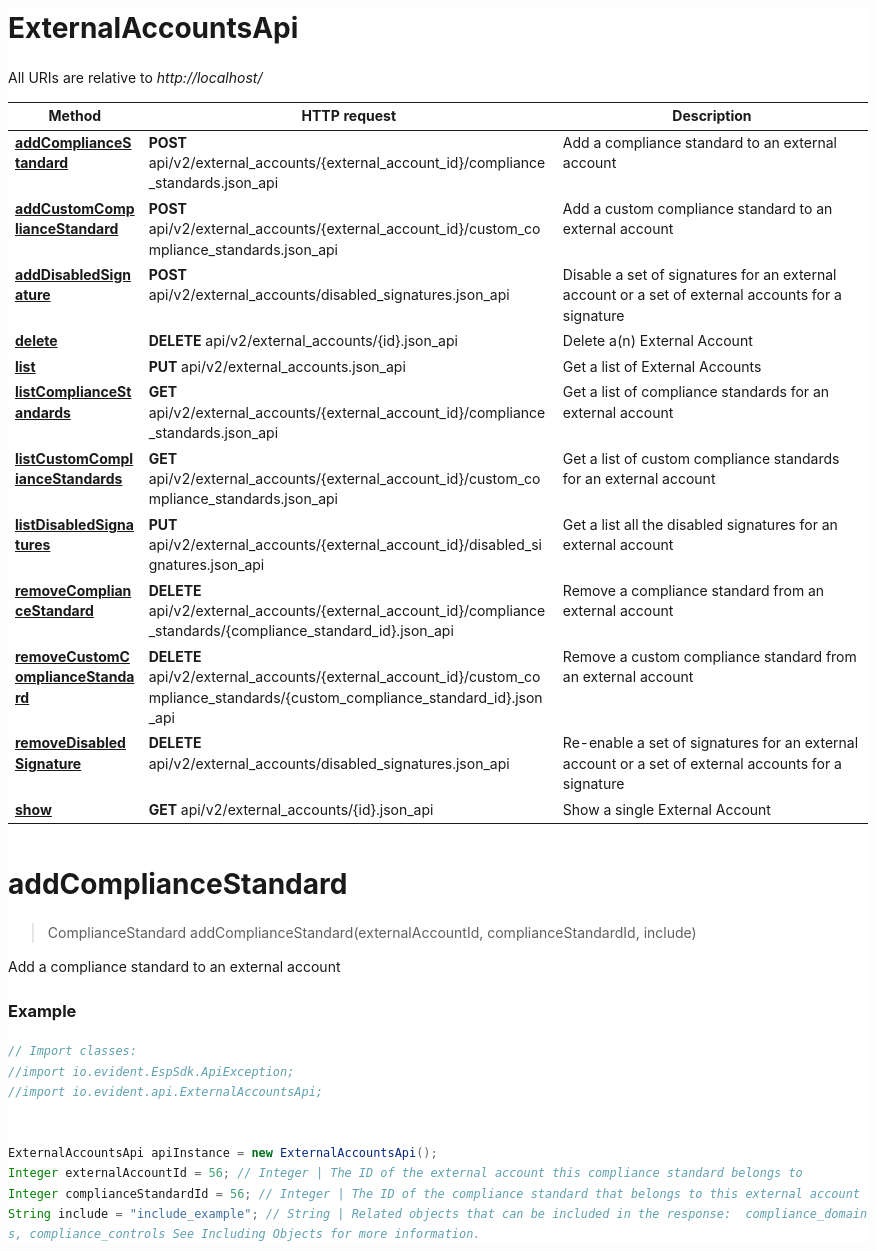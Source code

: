 # ExternalAccountsApi

All URIs are relative to *http://localhost/*

Method | HTTP request | Description
------------- | ------------- | -------------
[**addComplianceStandard**](ExternalAccountsApi.md#addComplianceStandard) | **POST** api/v2/external_accounts/{external_account_id}/compliance_standards.json_api | Add a compliance standard to an external account
[**addCustomComplianceStandard**](ExternalAccountsApi.md#addCustomComplianceStandard) | **POST** api/v2/external_accounts/{external_account_id}/custom_compliance_standards.json_api | Add a custom compliance standard to an external account
[**addDisabledSignature**](ExternalAccountsApi.md#addDisabledSignature) | **POST** api/v2/external_accounts/disabled_signatures.json_api | Disable a set of signatures for an external account or a set of external accounts for a signature
[**delete**](ExternalAccountsApi.md#delete) | **DELETE** api/v2/external_accounts/{id}.json_api | Delete a(n) External Account
[**list**](ExternalAccountsApi.md#list) | **PUT** api/v2/external_accounts.json_api | Get a list of External Accounts
[**listComplianceStandards**](ExternalAccountsApi.md#listComplianceStandards) | **GET** api/v2/external_accounts/{external_account_id}/compliance_standards.json_api | Get a list of compliance standards for an external account
[**listCustomComplianceStandards**](ExternalAccountsApi.md#listCustomComplianceStandards) | **GET** api/v2/external_accounts/{external_account_id}/custom_compliance_standards.json_api | Get a list of custom compliance standards for an external account
[**listDisabledSignatures**](ExternalAccountsApi.md#listDisabledSignatures) | **PUT** api/v2/external_accounts/{external_account_id}/disabled_signatures.json_api | Get a list all the disabled signatures for an external account
[**removeComplianceStandard**](ExternalAccountsApi.md#removeComplianceStandard) | **DELETE** api/v2/external_accounts/{external_account_id}/compliance_standards/{compliance_standard_id}.json_api | Remove a compliance standard from an external account
[**removeCustomComplianceStandard**](ExternalAccountsApi.md#removeCustomComplianceStandard) | **DELETE** api/v2/external_accounts/{external_account_id}/custom_compliance_standards/{custom_compliance_standard_id}.json_api | Remove a custom compliance standard from an external account
[**removeDisabledSignature**](ExternalAccountsApi.md#removeDisabledSignature) | **DELETE** api/v2/external_accounts/disabled_signatures.json_api | Re-enable a set of signatures for an external account or a set of external accounts for a signature
[**show**](ExternalAccountsApi.md#show) | **GET** api/v2/external_accounts/{id}.json_api | Show a single External Account


<a name="addComplianceStandard"></a>
# **addComplianceStandard**
> ComplianceStandard addComplianceStandard(externalAccountId, complianceStandardId, include)

Add a compliance standard to an external account



### Example
```java
// Import classes:
//import io.evident.EspSdk.ApiException;
//import io.evident.api.ExternalAccountsApi;


ExternalAccountsApi apiInstance = new ExternalAccountsApi();
Integer externalAccountId = 56; // Integer | The ID of the external account this compliance standard belongs to
Integer complianceStandardId = 56; // Integer | The ID of the compliance standard that belongs to this external account
String include = "include_example"; // String | Related objects that can be included in the response:  compliance_domains, compliance_controls See Including Objects for more information.
```